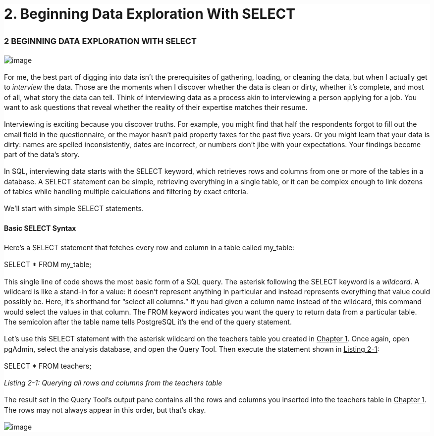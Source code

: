 # 2. Beginning Data Exploration With SELECT

### **2** **BEGINNING DATA EXPLORATION WITH SELECT** <a href="#ch02" id="ch02"></a>

![image](https://learning.oreilly.com/api/v2/epubs/urn:orm:book:9781492067580/files/images/common01.jpg)

For me, the best part of digging into data isn’t the prerequisites of gathering, loading, or cleaning the data, but when I actually get to _interview_ the data. Those are the moments when I discover whether the data is clean or dirty, whether it’s complete, and most of all, what story the data can tell. Think of interviewing data as a process akin to interviewing a person applying for a job. You want to ask questions that reveal whether the reality of their expertise matches their resume.

Interviewing is exciting because you discover truths. For example, you might find that half the respondents forgot to fill out the email field in the questionnaire, or the mayor hasn’t paid property taxes for the past five years. Or you might learn that your data is dirty: names are spelled inconsistently, dates are incorrect, or numbers don’t jibe with your expectations. Your findings become part of the data’s story.

In SQL, interviewing data starts with the SELECT keyword, which retrieves rows and columns from one or more of the tables in a database. A SELECT statement can be simple, retrieving everything in a single table, or it can be complex enough to link dozens of tables while handling multiple calculations and filtering by exact criteria.

We’ll start with simple SELECT statements.

#### Basic SELECT Syntax <a href="#lev22" id="lev22"></a>

Here’s a SELECT statement that fetches every row and column in a table called my\_table:

SELECT \* FROM my\_table;

This single line of code shows the most basic form of a SQL query. The asterisk following the SELECT keyword is a _wildcard_. A wildcard is like a stand-in for a value: it doesn’t represent anything in particular and instead represents everything that value could possibly be. Here, it’s shorthand for “select all columns.” If you had given a column name instead of the wildcard, this command would select the values in that column. The FROM keyword indicates you want the query to return data from a particular table. The semicolon after the table name tells PostgreSQL it’s the end of the query statement.

Let’s use this SELECT statement with the asterisk wildcard on the teachers table you created in [Chapter 1](https://learning.oreilly.com/library/view/practical-sql/9781492067580/xhtml/ch01.xhtml#ch01). Once again, open pgAdmin, select the analysis database, and open the Query Tool. Then execute the statement shown in [Listing 2-1](https://learning.oreilly.com/library/view/practical-sql/9781492067580/xhtml/ch02.xhtml#ch02list1):

SELECT \* FROM teachers;

_Listing 2-1: Querying all rows and columns from the teachers table_

The result set in the Query Tool’s output pane contains all the rows and columns you inserted into the teachers table in [Chapter 1](https://learning.oreilly.com/library/view/practical-sql/9781492067580/xhtml/ch01.xhtml#ch01). The rows may not always appear in this order, but that’s okay.

![image](https://learning.oreilly.com/api/v2/epubs/urn:orm:book:9781492067580/files/images/prog\_page\_12.jpg)
